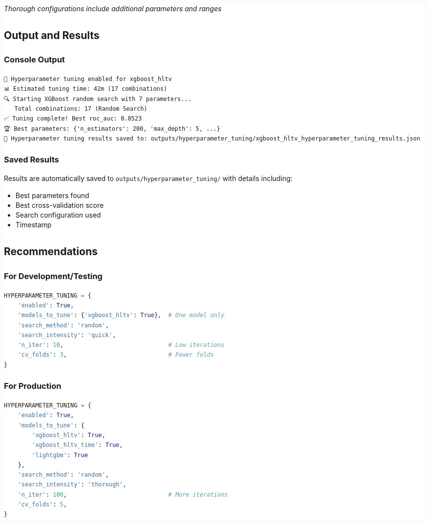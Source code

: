 _Thorough configurations include additional parameters and ranges_

## Output and Results

### Console Output

```
🎯 Hyperparameter tuning enabled for xgboost_hltv
📊 Estimated tuning time: 42m (17 combinations)
🔍 Starting XGBoost random search with 7 parameters...
   Total combinations: 17 (Random Search)
✅ Tuning complete! Best roc_auc: 0.8523
🏆 Best parameters: {'n_estimators': 200, 'max_depth': 5, ...}
💾 Hyperparameter tuning results saved to: outputs/hyperparameter_tuning/xgboost_hltv_hyperparameter_tuning_results.json
```

### Saved Results

Results are automatically saved to `outputs/hyperparameter_tuning/` with details including:

- Best parameters found
- Best cross-validation score
- Search configuration used
- Timestamp

## Recommendations

### For Development/Testing

```python
HYPERPARAMETER_TUNING = {
    'enabled': True,
    'models_to_tune': {'xgboost_hltv': True},  # One model only
    'search_method': 'random',
    'search_intensity': 'quick',
    'n_iter': 10,                              # Low iterations
    'cv_folds': 3,                             # Fewer folds
}
```

### For Production

```python
HYPERPARAMETER_TUNING = {
    'enabled': True,
    'models_to_tune': {
        'xgboost_hltv': True,
        'xgboost_hltv_time': True,
        'lightgbm': True
    },
    'search_method': 'random',
    'search_intensity': 'thorough',
    'n_iter': 100,                             # More iterations
    'cv_folds': 5,
}
```
